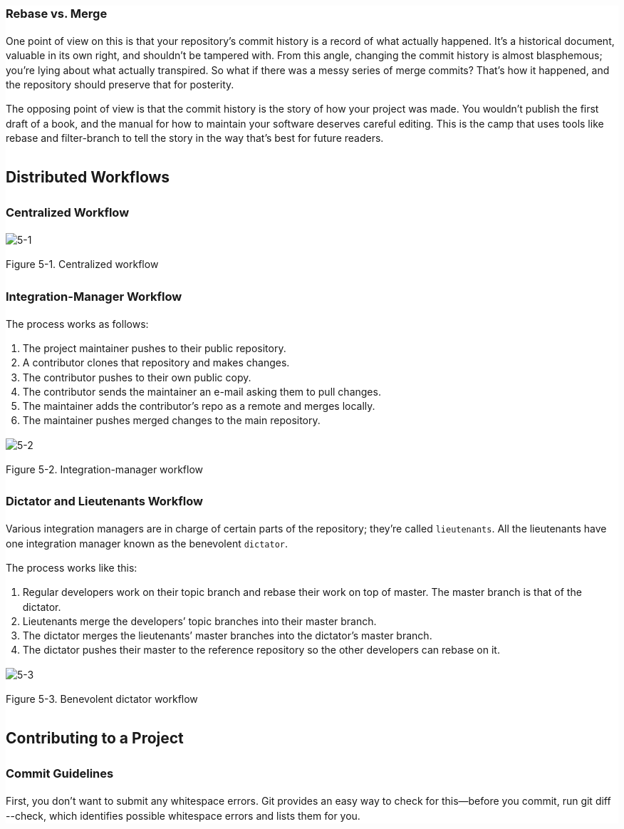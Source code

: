### Rebase vs. Merge
One point of view on this is that your repository’s commit history is a record of what actually happened. It’s a historical document, valuable in its own right, and shouldn’t be tampered with. From this angle, changing the commit history is almost blasphemous; you’re lying about what actually transpired. So what if there was a messy series of merge commits? That’s how it happened, and the repository should preserve that for posterity.

The opposing point of view is that the commit history is the story of how your project was made. You wouldn’t publish the first draft of a book, and the manual for how to maintain your software deserves careful editing. This is the camp that uses tools like rebase and filter-branch to tell the story in the way that’s best for future readers.

## Distributed Workflows
### Centralized Workflow
![5-1](https://www.safaribooksonline.com/library/view/pro-git-second/9781484200766/images/9781484200773_Fig05-01.jpg)

Figure 5-1. Centralized workflow

### Integration-Manager Workflow
The process works as follows:

1. The project maintainer pushes to their public repository.
2. A contributor clones that repository and makes changes.
3. The contributor pushes to their own public copy.
4. The contributor sends the maintainer an e-mail asking them to pull changes.
5. The maintainer adds the contributor’s repo as a remote and merges locally.
6. The maintainer pushes merged changes to the main repository.

![5-2](https://www.safaribooksonline.com/library/view/pro-git-second/9781484200766/images/9781484200773_Fig05-02.jpg)

Figure 5-2. Integration-manager workflow

### Dictator and Lieutenants Workflow
Various integration managers are in charge of certain parts of the repository; they’re called `lieutenants`. All the lieutenants have one integration manager known as the benevolent `dictator`.

The process works like this:

1. Regular developers work on their topic branch and rebase their work on top of master. The master branch is that of the dictator.
2. Lieutenants merge the developers’ topic branches into their master branch.
3. The dictator merges the lieutenants’ master branches into the dictator’s master branch.
4. The dictator pushes their master to the reference repository so the other developers can rebase on it.

![5-3](https://www.safaribooksonline.com/library/view/pro-git-second/9781484200766/images/9781484200773_Fig05-03.jpg)

Figure 5-3. Benevolent dictator workflow

## Contributing to a Project
### Commit Guidelines
First, you don’t want to submit any whitespace errors. Git provides an easy way to check for this—before you commit, run git diff --check, which identifies possible whitespace errors and lists them for you.

